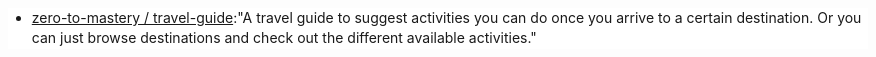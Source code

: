 * [zero-to-mastery / travel-guide](https://github.com/zero-to-mastery/travel-guide):"A travel guide to suggest activities you can do once you arrive to a certain destination. Or you can just browse destinations and check out the different available activities."
